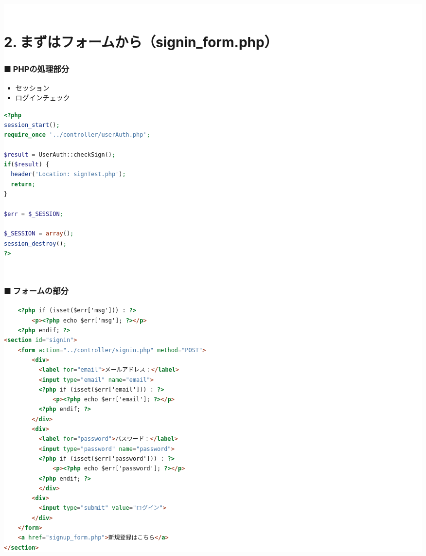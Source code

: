 <br>

# 2. まずはフォームから（signin_form.php）

### ■ PHPの処理部分
- セッション
- ログインチェック
```php
<?php
session_start();
require_once '../controller/userAuth.php';

$result = UserAuth::checkSign();
if($result) {
  header('Location: signTest.php');
  return;
}

$err = $_SESSION;

$_SESSION = array();
session_destroy();
?>
```

<br>

### ■ フォームの部分
```html
    <?php if (isset($err['msg'])) : ?>
        <p><?php echo $err['msg']; ?></p>
    <?php endif; ?>
<section id="signin">
    <form action="../controller/signin.php" method="POST">
        <div>
          <label for="email">メールアドレス：</label>
          <input type="email" name="email">
          <?php if (isset($err['email'])) : ?>
              <p><?php echo $err['email']; ?></p>
          <?php endif; ?>
        </div>
        <div>
          <label for="password">パスワード：</label>
          <input type="password" name="password">
          <?php if (isset($err['password'])) : ?>
              <p><?php echo $err['password']; ?></p>
          <?php endif; ?>
          </div>
        <div>
          <input type="submit" value="ログイン">
        </div>
    </form>
    <a href="signup_form.php">新規登録はこちら</a>
</section>
```
